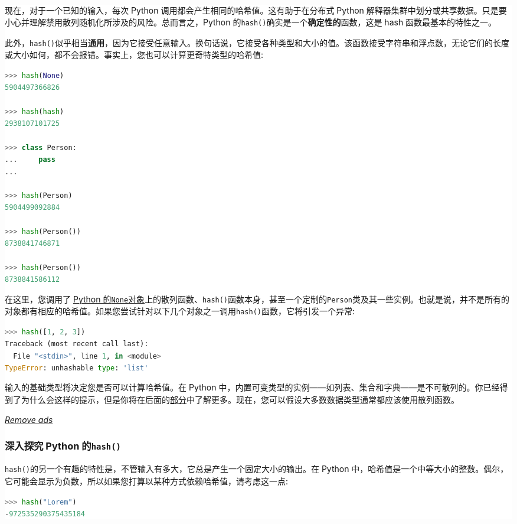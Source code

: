 现在，对于一个已知的输入，每次 Python 调用都会产生相同的哈希值。这有助于在分布式 Python 解释器集群中划分或共享数据。只是要小心并理解禁用散列随机化所涉及的风险。总而言之，Python 的`hash()`确实是一个**确定性的**函数，这是 hash 函数最基本的特性之一。

此外，`hash()`似乎相当**通用**，因为它接受任意输入。换句话说，它接受各种类型和大小的值。该函数接受字符串和浮点数，无论它们的长度或大小如何，都不会报错。事实上，您也可以计算更奇特类型的哈希值:

>>>

```py
>>> hash(None)
5904497366826

>>> hash(hash)
2938107101725

>>> class Person:
...     pass
...

>>> hash(Person)
5904499092884

>>> hash(Person())
8738841746871

>>> hash(Person())
8738841586112
```

在这里，您调用了 [Python 的`None`对象](https://realpython.com/null-in-python/)上的散列函数、`hash()`函数本身，甚至一个定制的`Person`类及其一些实例。也就是说，并不是所有的对象都有相应的哈希值。如果您尝试针对以下几个对象之一调用`hash()`函数，它将引发一个异常:

>>>

```py
>>> hash([1, 2, 3])
Traceback (most recent call last):
  File "<stdin>", line 1, in <module>
TypeError: unhashable type: 'list'
```

输入的基础类型将决定您是否可以计算哈希值。在 Python 中，内置可变类型的实例——如列表、集合和字典——是不可散列的。你已经得到了为什么会这样的提示，但是你将在后面的[部分](#use-hashable-keys)中了解更多。现在，您可以假设大多数数据类型通常都应该使用散列函数。

[*Remove ads*](/account/join/)

### 深入探究 Python 的`hash()`

`hash()`的另一个有趣的特性是，不管输入有多大，它总是产生一个固定大小的输出。在 Python 中，哈希值是一个中等大小的整数。偶尔，它可能会显示为负数，所以如果您打算以某种方式依赖哈希值，请考虑这一点:

>>>

```py
>>> hash("Lorem")
-972535290375435184
```
